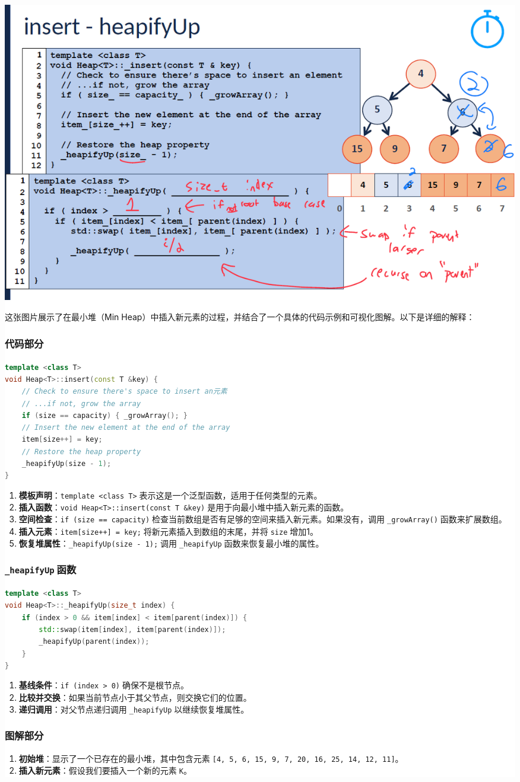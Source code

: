 ![image-20250322120926158](READEME%20(2).assets/image-20250322120926158.png)

这张图片展示了在最小堆（Min Heap）中插入新元素的过程，并结合了一个具体的代码示例和可视化图解。以下是详细的解释：
### 代码部分
```cpp
template <class T>
void Heap<T>::insert(const T &key) {
    // Check to ensure there's space to insert an元素
    // ...if not, grow the array
    if (size == capacity) { _growArray(); }
    // Insert the new element at the end of the array
    item[size++] = key;
    // Restore the heap property
    _heapifyUp(size - 1);
}
```
1. **模板声明**：`template <class T>` 表示这是一个泛型函数，适用于任何类型的元素。
2. **插入函数**：`void Heap<T>::insert(const T &key)` 是用于向最小堆中插入新元素的函数。
3. **空间检查**：`if (size == capacity)` 检查当前数组是否有足够的空间来插入新元素。如果没有，调用 `_growArray()` 函数来扩展数组。
4. **插入元素**：`item[size++] = key;` 将新元素插入到数组的末尾，并将 `size` 增加1。
5. **恢复堆属性**：`_heapifyUp(size - 1);` 调用 `_heapifyUp` 函数来恢复最小堆的属性。
### `_heapifyUp` 函数
```cpp
template <class T>
void Heap<T>::_heapifyUp(size_t index) {
    if (index > 0 && item[index] < item[parent(index)]) {
        std::swap(item[index], item[parent(index)]);
        _heapifyUp(parent(index));
    }
}
```
1. **基线条件**：`if (index > 0)` 确保不是根节点。
2. **比较并交换**：如果当前节点小于其父节点，则交换它们的位置。
3. **递归调用**：对父节点递归调用 `_heapifyUp` 以继续恢复堆属性。
### 图解部分
1. **初始堆**：显示了一个已存在的最小堆，其中包含元素 `[4, 5, 6, 15, 9, 7, 20, 16, 25, 14, 12, 11]`。
2. **插入新元素**：假设我们要插入一个新的元素 `K`。